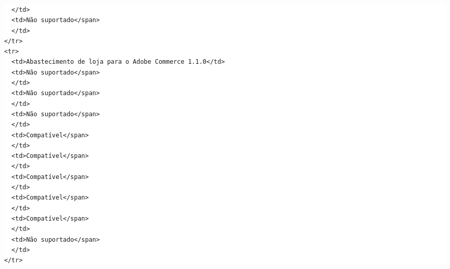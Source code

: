       </td>
      <td>Não suportado</span>
      </td>
    </tr>
    <tr>
      <td>Abastecimento de loja para o Adobe Commerce 1.1.0</td>
      <td>Não suportado</span>
      </td>
      <td>Não suportado</span>
      </td>
      <td>Não suportado</span>
      </td>
      <td>Compatível</span>
      </td>
      <td>Compatível</span>
      </td>
      <td>Compatível</span>
      </td>
      <td>Compatível</span>
      </td>
      <td>Compatível</span>
      </td>
      <td>Não suportado</span>
      </td>
    </tr>
  </tbody>
</table>